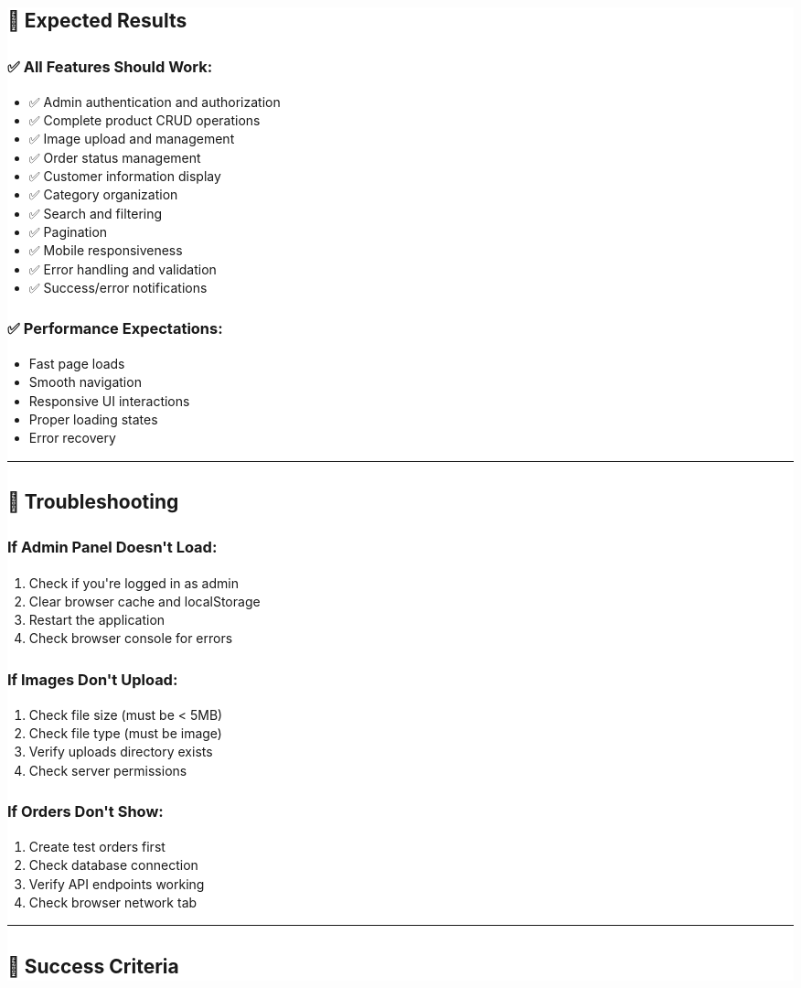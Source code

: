 
## 🎯 **Expected Results**

### **✅ All Features Should Work:**
- ✅ Admin authentication and authorization
- ✅ Complete product CRUD operations
- ✅ Image upload and management
- ✅ Order status management
- ✅ Customer information display
- ✅ Category organization
- ✅ Search and filtering
- ✅ Pagination
- ✅ Mobile responsiveness
- ✅ Error handling and validation
- ✅ Success/error notifications

### **✅ Performance Expectations:**
- Fast page loads
- Smooth navigation
- Responsive UI interactions
- Proper loading states
- Error recovery

---

## 🚨 **Troubleshooting**

### **If Admin Panel Doesn't Load:**
1. Check if you're logged in as admin
2. Clear browser cache and localStorage
3. Restart the application
4. Check browser console for errors

### **If Images Don't Upload:**
1. Check file size (must be < 5MB)
2. Check file type (must be image)
3. Verify uploads directory exists
4. Check server permissions

### **If Orders Don't Show:**
1. Create test orders first
2. Check database connection
3. Verify API endpoints working
4. Check browser network tab

---

## 🎉 **Success Criteria**
